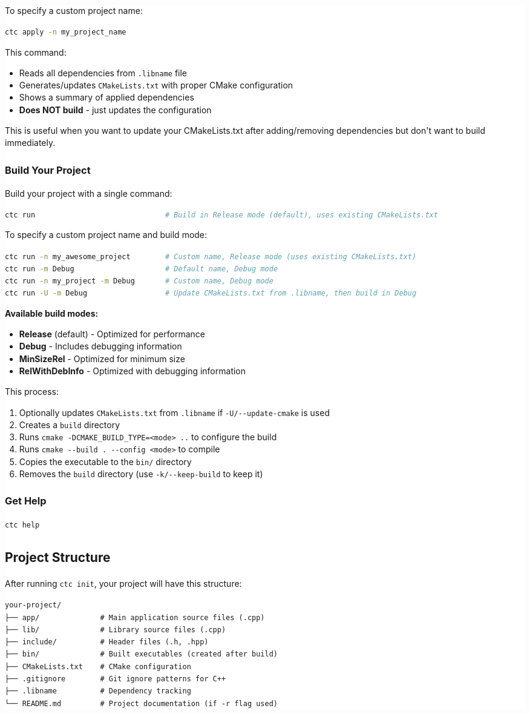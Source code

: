 To specify a custom project name:
```bash
ctc apply -n my_project_name
```

This command:
- Reads all dependencies from `.libname` file
- Generates/updates `CMakeLists.txt` with proper CMake configuration
- Shows a summary of applied dependencies
- **Does NOT build** - just updates the configuration

This is useful when you want to update your CMakeLists.txt after adding/removing dependencies but don't want to build immediately.

### Build Your Project

Build your project with a single command:
```bash
ctc run                              # Build in Release mode (default), uses existing CMakeLists.txt
```

To specify a custom project name and build mode:
```bash
ctc run -n my_awesome_project        # Custom name, Release mode (uses existing CMakeLists.txt)
ctc run -m Debug                     # Default name, Debug mode
ctc run -n my_project -m Debug       # Custom name, Debug mode
ctc run -U -m Debug                  # Update CMakeLists.txt from .libname, then build in Debug
```

**Available build modes:**
- **Release** (default) - Optimized for performance
- **Debug** - Includes debugging information
- **MinSizeRel** - Optimized for minimum size
- **RelWithDebInfo** - Optimized with debugging information

This process:
1. Optionally updates `CMakeLists.txt` from `.libname` if `-U/--update-cmake` is used
2. Creates a `build` directory
3. Runs `cmake -DCMAKE_BUILD_TYPE=<mode> ..` to configure the build
4. Runs `cmake --build . --config <mode>` to compile
5. Copies the executable to the `bin/` directory
6. Removes the `build` directory (use `-k/--keep-build` to keep it)

### Get Help

```bash
ctc help
```

## Project Structure

After running `ctc init`, your project will have this structure:

```
your-project/
├── app/              # Main application source files (.cpp)
├── lib/              # Library source files (.cpp)  
├── include/          # Header files (.h, .hpp)
├── bin/              # Built executables (created after build)
├── CMakeLists.txt    # CMake configuration
├── .gitignore        # Git ignore patterns for C++
├── .libname          # Dependency tracking
└── README.md         # Project documentation (if -r flag used)
```
